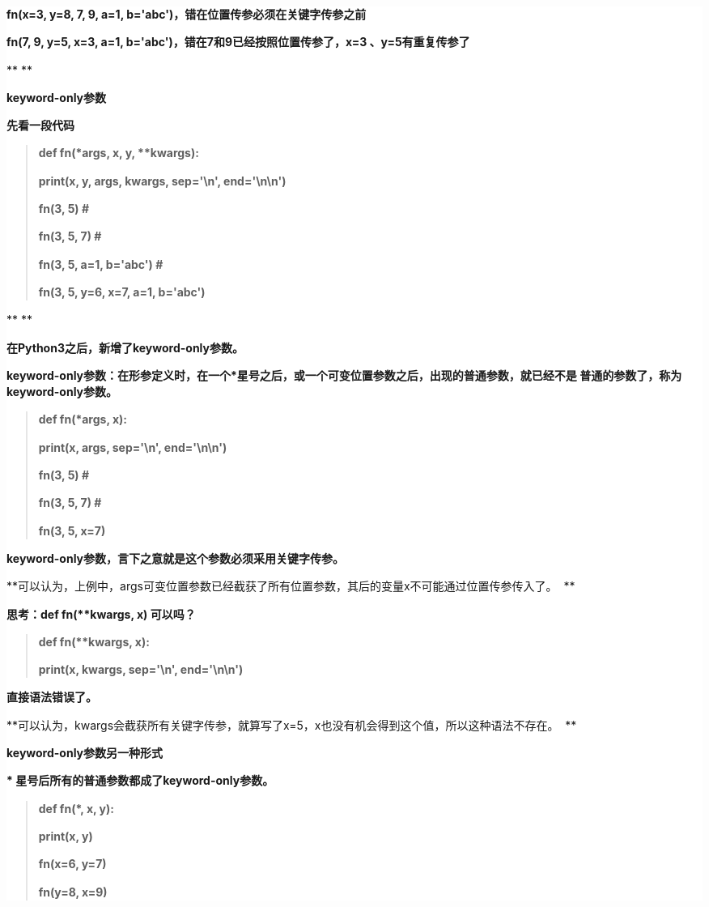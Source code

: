 **fn(x=3, y=8, 7, 9, a=1, b=\'abc\')，错在位置传参必须在关键字传参之前**

**fn(7, 9, y=5, x=3, a=1, b=\'abc\')，错在7和9已经按照位置传参了，x=3 、y=5有重复传参了**

** **

**keyword-only参数**



**先看一段代码**

> **def fn(\*args, x, y, \*\*kwargs):**
>
> **print(x, y, args, kwargs, sep=\'\\n\', end=\'\\n\\n\')**
>
> **fn(3, 5) \#**
>
> **fn(3, 5, 7) \#**
>
> **fn(3, 5, a=1, b=\'abc\') \#**
>
> **fn(3, 5, y=6, x=7, a=1, b=\'abc\')**

** **

**在Python3之后，新增了keyword-only参数。**

**keyword-only参数：在形参定义时，在一个\*星号之后，或一个可变位置参数之后，出现的普通参数，就已经不是 普通的参数了，称为keyword-only参数。**

> **def fn(\*args, x):**
>
> **print(x, args, sep=\'\\n\', end=\'\\n\\n\')**
>
> **fn(3, 5) \#**
>
> **fn(3, 5, 7) \#**
>
> **fn(3, 5, x=7)**

**keyword-only参数，言下之意就是这个参数必须采用关键字传参。**

**可以认为，上例中，args可变位置参数已经截获了所有位置参数，其后的变量x不可能通过位置传参传入了。  **

**思考：def fn(\*\*kwargs, x) 可以吗？**

> **def fn(\*\*kwargs, x):**
>
> **print(x, kwargs, sep=\'\\n\', end=\'\\n\\n\')**

**直接语法错误了。**

**可以认为，kwargs会截获所有关键字传参，就算写了x=5，x也没有机会得到这个值，所以这种语法不存在。  **

**keyword-only参数另一种形式**

**\* 星号后所有的普通参数都成了keyword-only参数。**

> **def fn(\*, x, y):**
>
> **print(x, y)**
>
> **fn(x=6, y=7)**
>
> **fn(y=8, x=9)**
